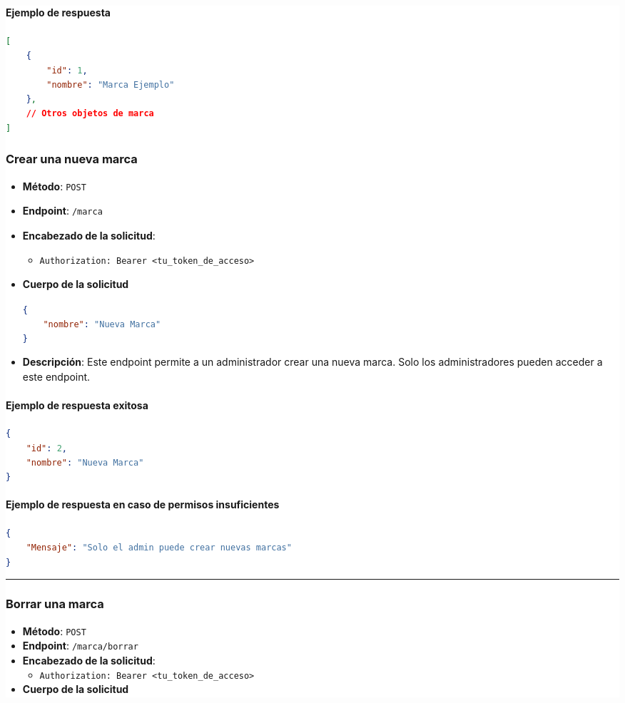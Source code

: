 #### Ejemplo de respuesta

```json
[
    {
        "id": 1,
        "nombre": "Marca Ejemplo"
    },
    // Otros objetos de marca
]
```

### Crear una nueva marca

- **Método**: `POST`
- **Endpoint**: `/marca`
- **Encabezado de la solicitud**: 
  - `Authorization: Bearer <tu_token_de_acceso>`
- **Cuerpo de la solicitud**

    ```json
    {
        "nombre": "Nueva Marca"
    }
    ```

- **Descripción**: Este endpoint permite a un administrador crear una nueva marca. Solo los administradores pueden acceder a este endpoint.

#### Ejemplo de respuesta exitosa

```json
{
    "id": 2,
    "nombre": "Nueva Marca"
}
```

#### Ejemplo de respuesta en caso de permisos insuficientes

```json
{
    "Mensaje": "Solo el admin puede crear nuevas marcas"
}
```

---

### Borrar una marca

- **Método**: `POST`
- **Endpoint**: `/marca/borrar`
- **Encabezado de la solicitud**: 
  - `Authorization: Bearer <tu_token_de_acceso>`
- **Cuerpo de la solicitud**
